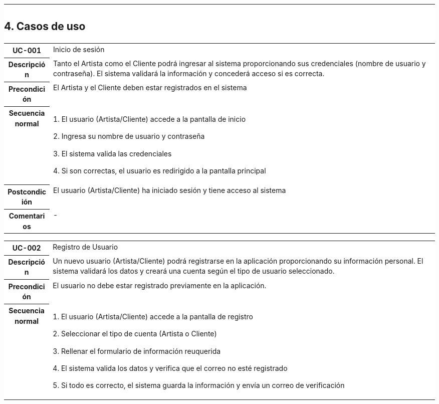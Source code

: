 
---

## 4. Casos de uso

<table>
    <tr>
        <th>UC-001</th>
        <td>Inicio de sesión</td>
    </tr>
    <tr>
        <th>Descripción</th>
        <td>Tanto el Artista como el Cliente podrá ingresar al sistema proporcionando sus credenciales (nombre de usuario y contraseña). El sistema validará la información y concederá acceso si es correcta.</td>
    </tr>
    <tr>
        <th>Precondición</th>
        <td>El Artista y el Cliente deben estar registrados en el sistema</td>
    </tr>
    <tr>
        <th>Secuencia normal</th>
        <td>
            <p>1. El usuario (Artista/Cliente) accede a la pantalla de inicio</p>
            <p>2. Ingresa su nombre de usuario y contraseña</p>
            <p>3. El sistema valida las credenciales</p>
            <p>4. Si son correctas, el usuario es redirigido a la pantalla principal</p>
        </td>
    </tr>
    <tr>
        <th>Postcondición</th>
        <td>El usuario (Artista/Cliente) ha iniciado sesión y tiene acceso al sistema</td>
    </tr>
    <tr>
        <th>Comentarios</th>
        <td>-</td>
    </tr>
</table>

<table>
    <tr>
        <th>UC-002</th>
        <td>Registro de Usuario</td>
    </tr>
    <tr>
        <th>Descripción</th>
        <td>Un nuevo usuario (Artista/Cliente) podrá registrarse en la aplicación proporcionando su información personal. El sistema validará los datos y creará una cuenta según el tipo de usuario seleccionado.</td>
    </tr>
    <tr>
        <th>Precondición</th>
        <td>El usuario no debe estar registrado previamente en la aplicación.</td>
    </tr>
    <tr>
        <th>Secuencia normal</th>
        <td>
            <p>1. El usuario (Artista/Cliente) accede a la pantalla de registro</p>
            <p>2. Seleccionar el tipo de cuenta (Artista o Cliente)</p>
            <p>3. Rellenar el formulario de información reuquerida</p>
            <p>4. El sistema valida los datos y verifica que el correo no esté registrado</p>
            <p>5. Si todo es correcto, el sistema guarda la información y envía un correo de verificación</p>  
        </td>
    </tr>